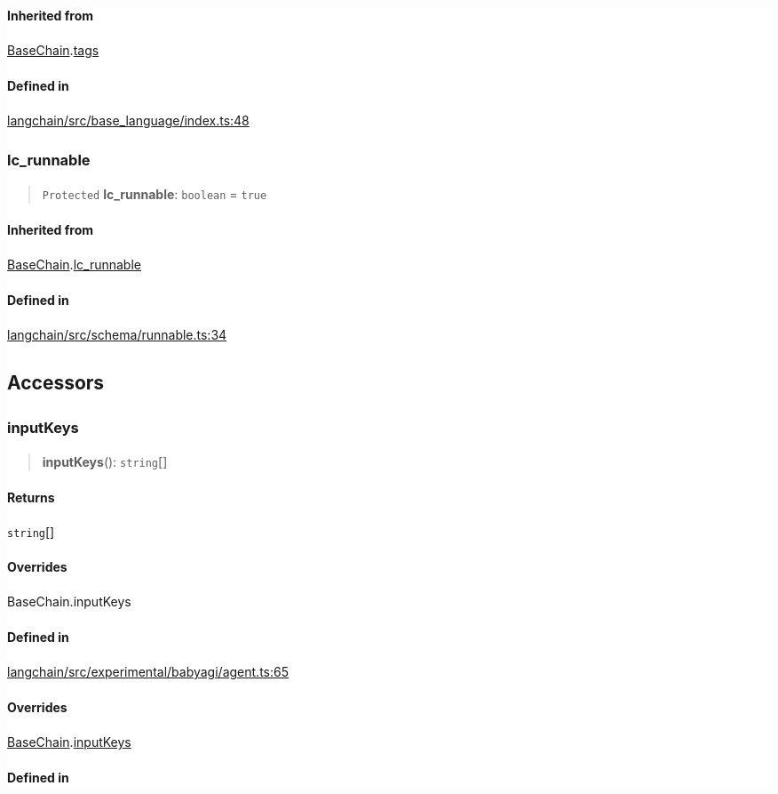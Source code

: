 #### Inherited from[](#inherited-from-6 "Direct link to Inherited from")

[BaseChain](/docs/api/chains/classes/BaseChain).[tags](/docs/api/chains/classes/BaseChain#tags)

#### Defined in[](#defined-in-14 "Direct link to Defined in")

[langchain/src/base\_language/index.ts:48](https://github.com/hwchase17/langchainjs/blob/1c1274d/langchain/src/base_language/index.ts#L48)

### lc\_runnable[](#lc_runnable "Direct link to lc_runnable")

> `Protected` **lc\_runnable**: `boolean` = `true`

#### Inherited from[](#inherited-from-7 "Direct link to Inherited from")

[BaseChain](/docs/api/chains/classes/BaseChain).[lc\_runnable](/docs/api/chains/classes/BaseChain#lc_runnable)

#### Defined in[](#defined-in-15 "Direct link to Defined in")

[langchain/src/schema/runnable.ts:34](https://github.com/hwchase17/langchainjs/blob/1c1274d/langchain/src/schema/runnable.ts#L34)

Accessors[](#accessors "Direct link to Accessors")
---------------------------------------------------

### inputKeys[](#inputkeys "Direct link to inputKeys")

> **inputKeys**(): `string`\[\]

#### Returns[](#returns-1 "Direct link to Returns")

`string`\[\]

#### Overrides[](#overrides-1 "Direct link to Overrides")

BaseChain.inputKeys

#### Defined in[](#defined-in-16 "Direct link to Defined in")

[langchain/src/experimental/babyagi/agent.ts:65](https://github.com/hwchase17/langchainjs/blob/1c1274d/langchain/src/experimental/babyagi/agent.ts#L65)

#### Overrides[](#overrides-2 "Direct link to Overrides")

[BaseChain](/docs/api/chains/classes/BaseChain).[inputKeys](/docs/api/chains/classes/BaseChain#inputkeys)

#### Defined in[](#defined-in-17 "Direct link to Defined in")
